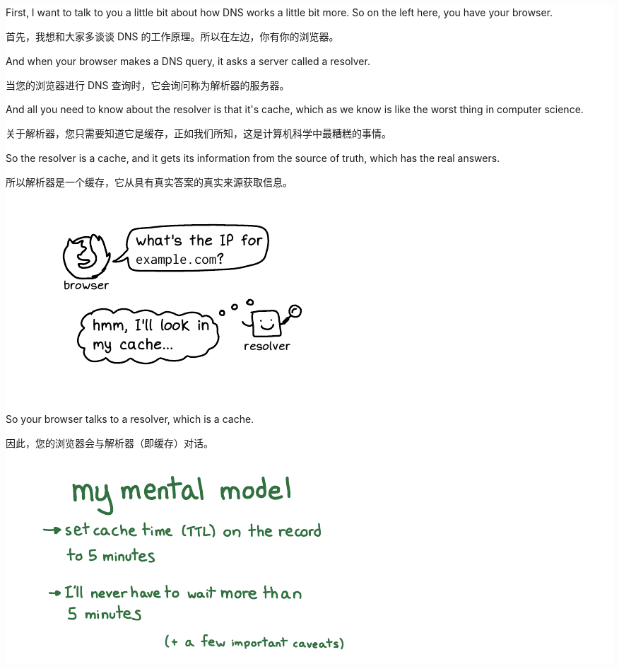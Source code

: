 First, I want to talk to you a little bit about how DNS works a little bit more. So on the left here, you have your browser.  

首先，我想和大家多谈谈 DNS 的工作原理。所以在左边，你有你的浏览器。  

And when your browser makes a DNS query, it asks a server called a resolver.  

当您的浏览器进行 DNS 查询时，它会询问称为解析器的服务器。  

And all you need to know about the resolver is that it's cache, which as we know is like the worst thing in computer science.  

关于解析器，您只需要知道它是缓存，正如我们所知，这是计算机科学中最糟糕的事情。  

So the resolver is a cache, and it gets its information from the source of truth, which has the real answers.  

所以解析器是一个缓存，它从具有真实答案的真实来源获取信息。

[![](slide-26.png)](https://jvns.ca/images/2022-railsconf/slide-26.png)

So your browser talks to a resolver, which is a cache.  

因此，您的浏览器会与解析器（即缓存）对话。

[![](slide-27.png)](https://jvns.ca/images/2022-railsconf/slide-27.png)
